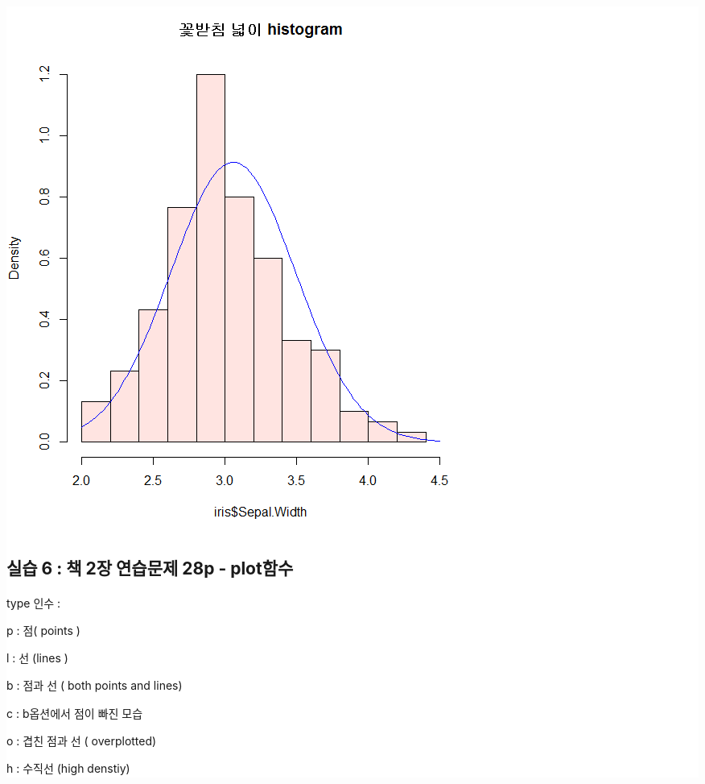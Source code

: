 ![1568016922048](assets/1568016922048.png)





## 실습 6 :  책 2장 연습문제 28p - plot함수



type 인수 : 

p : 점( points )

l : 선 (lines )

b : 점과 선 ( both points and lines)

c : b옵션에서 점이 빠진 모습 

o : 겹친 점과 선 ( overplotted)

h : 수직선 (high denstiy)
